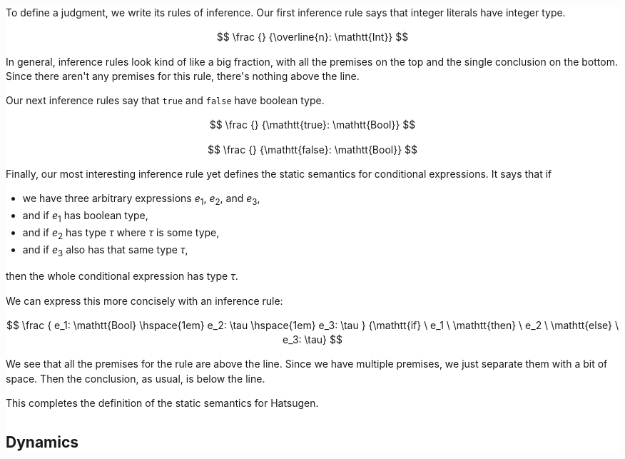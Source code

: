 To define a judgment, we write its rules of inference. Our first inference rule
says that integer literals have integer type.

$$
\frac
  {}
  {\overline{n}: \mathtt{Int}}
$$

In general, inference rules look kind of like a big fraction, with all the
premises on the top and the single conclusion on the bottom. Since there aren't
any premises for this rule, there's nothing above the line.

Our next inference rules say that $\mathtt{true}$ and $\mathtt{false}$ have
boolean type.

$$
\frac
  {}
  {\mathtt{true}: \mathtt{Bool}}
$$

$$
\frac
  {}
  {\mathtt{false}: \mathtt{Bool}}
$$

Finally, our most interesting inference rule yet defines the static semantics
for conditional expressions. It says that if

- we have three arbitrary expressions $e_1$, $e_2$, and $e_3$,
- and if $e_1$ has boolean type,
- and if $e_2$ has type $\tau$ where $\tau$ is some type,
- and if $e_3$ also has that same type $\tau$,

then the whole conditional expression has type $\tau$.

We can express this more concisely with an inference rule:

$$
\frac
  {
    e_1: \mathtt{Bool} \hspace{1em}
    e_2: \tau \hspace{1em}
    e_3: \tau
  }
  {\mathtt{if} \ e_1 \ \mathtt{then} \ e_2 \ \mathtt{else} \ e_3: \tau}
$$

We see that all the premises for the rule are above the line. Since we have
multiple premises, we just separate them with a bit of space. Then the
conclusion, as usual, is below the line.

This completes the definition of the static semantics for Hatsugen.

## Dynamics
